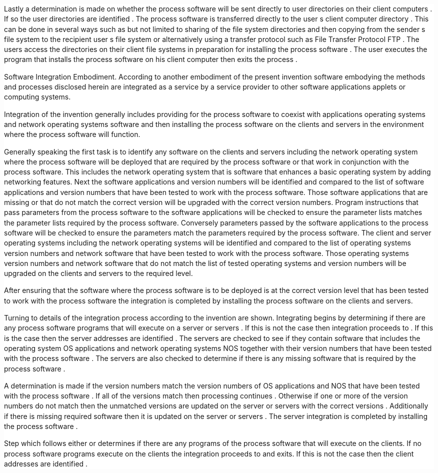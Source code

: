 Lastly a determination is made on whether the process software will be sent directly to user directories on their client computers . If so the user directories are identified . The process software is transferred directly to the user s client computer directory . This can be done in several ways such as but not limited to sharing of the file system directories and then copying from the sender s file system to the recipient user s file system or alternatively using a transfer protocol such as File Transfer Protocol FTP . The users access the directories on their client file systems in preparation for installing the process software . The user executes the program that installs the process software on his client computer then exits the process .

Software Integration Embodiment. According to another embodiment of the present invention software embodying the methods and processes disclosed herein are integrated as a service by a service provider to other software applications applets or computing systems.

Integration of the invention generally includes providing for the process software to coexist with applications operating systems and network operating systems software and then installing the process software on the clients and servers in the environment where the process software will function.

Generally speaking the first task is to identify any software on the clients and servers including the network operating system where the process software will be deployed that are required by the process software or that work in conjunction with the process software. This includes the network operating system that is software that enhances a basic operating system by adding networking features. Next the software applications and version numbers will be identified and compared to the list of software applications and version numbers that have been tested to work with the process software. Those software applications that are missing or that do not match the correct version will be upgraded with the correct version numbers. Program instructions that pass parameters from the process software to the software applications will be checked to ensure the parameter lists matches the parameter lists required by the process software. Conversely parameters passed by the software applications to the process software will be checked to ensure the parameters match the parameters required by the process software. The client and server operating systems including the network operating systems will be identified and compared to the list of operating systems version numbers and network software that have been tested to work with the process software. Those operating systems version numbers and network software that do not match the list of tested operating systems and version numbers will be upgraded on the clients and servers to the required level.

After ensuring that the software where the process software is to be deployed is at the correct version level that has been tested to work with the process software the integration is completed by installing the process software on the clients and servers.

Turning to details of the integration process according to the invention are shown. Integrating begins by determining if there are any process software programs that will execute on a server or servers . If this is not the case then integration proceeds to . If this is the case then the server addresses are identified . The servers are checked to see if they contain software that includes the operating system OS applications and network operating systems NOS together with their version numbers that have been tested with the process software . The servers are also checked to determine if there is any missing software that is required by the process software .

A determination is made if the version numbers match the version numbers of OS applications and NOS that have been tested with the process software . If all of the versions match then processing continues . Otherwise if one or more of the version numbers do not match then the unmatched versions are updated on the server or servers with the correct versions . Additionally if there is missing required software then it is updated on the server or servers . The server integration is completed by installing the process software .

Step which follows either or determines if there are any programs of the process software that will execute on the clients. If no process software programs execute on the clients the integration proceeds to and exits. If this is not the case then the client addresses are identified .
